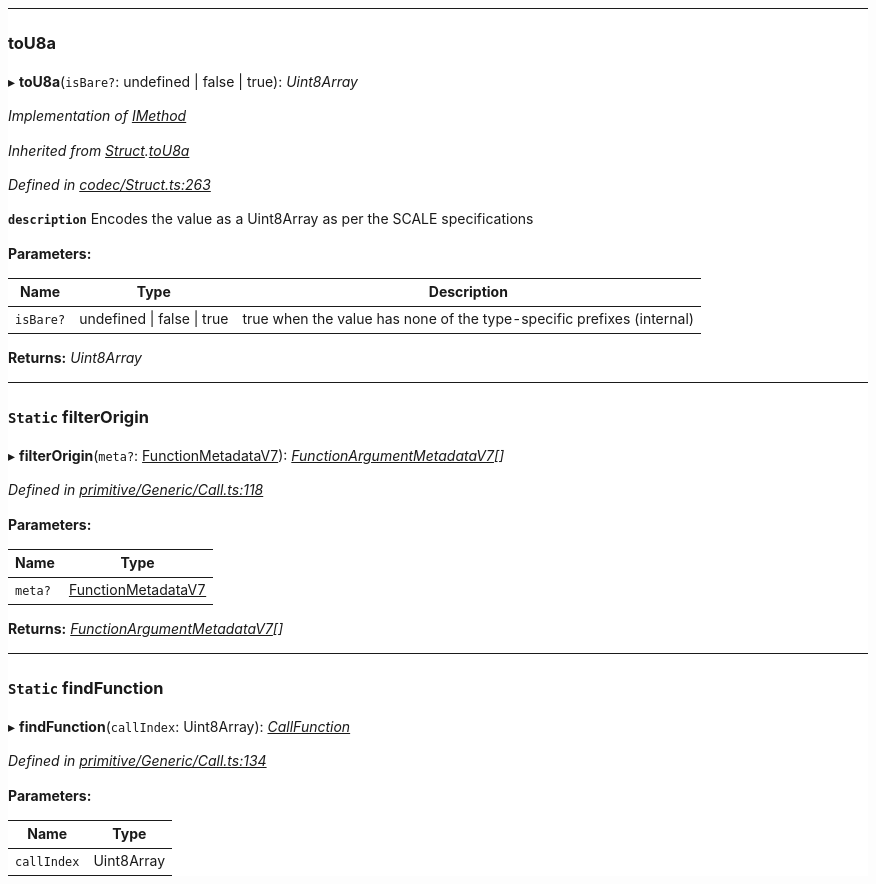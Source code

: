 ___

###  toU8a

▸ **toU8a**(`isBare?`: undefined | false | true): *Uint8Array*

*Implementation of [IMethod](../interfaces/_types_.imethod.md)*

*Inherited from [Struct](_codec_struct_.struct.md).[toU8a](_codec_struct_.struct.md#tou8a)*

*Defined in [codec/Struct.ts:263](https://github.com/polkadot-js/api/blob/cf07d4f/packages/types/src/codec/Struct.ts#L263)*

**`description`** Encodes the value as a Uint8Array as per the SCALE specifications

**Parameters:**

Name | Type | Description |
------ | ------ | ------ |
`isBare?` | undefined &#124; false &#124; true | true when the value has none of the type-specific prefixes (internal)  |

**Returns:** *Uint8Array*

___

### `Static` filterOrigin

▸ **filterOrigin**(`meta?`: [FunctionMetadataV7](../interfaces/_interfaceregistry_.interfaceregistry.md#functionmetadatav7)): *[FunctionArgumentMetadataV7](../interfaces/_interfaces_metadata_types_.functionargumentmetadatav7.md)[]*

*Defined in [primitive/Generic/Call.ts:118](https://github.com/polkadot-js/api/blob/cf07d4f/packages/types/src/primitive/Generic/Call.ts#L118)*

**Parameters:**

Name | Type |
------ | ------ |
`meta?` | [FunctionMetadataV7](../interfaces/_interfaceregistry_.interfaceregistry.md#functionmetadatav7) |

**Returns:** *[FunctionArgumentMetadataV7](../interfaces/_interfaces_metadata_types_.functionargumentmetadatav7.md)[]*

___

### `Static` findFunction

▸ **findFunction**(`callIndex`: Uint8Array): *[CallFunction](../interfaces/_types_.callfunction.md)*

*Defined in [primitive/Generic/Call.ts:134](https://github.com/polkadot-js/api/blob/cf07d4f/packages/types/src/primitive/Generic/Call.ts#L134)*

**Parameters:**

Name | Type |
------ | ------ |
`callIndex` | Uint8Array |
